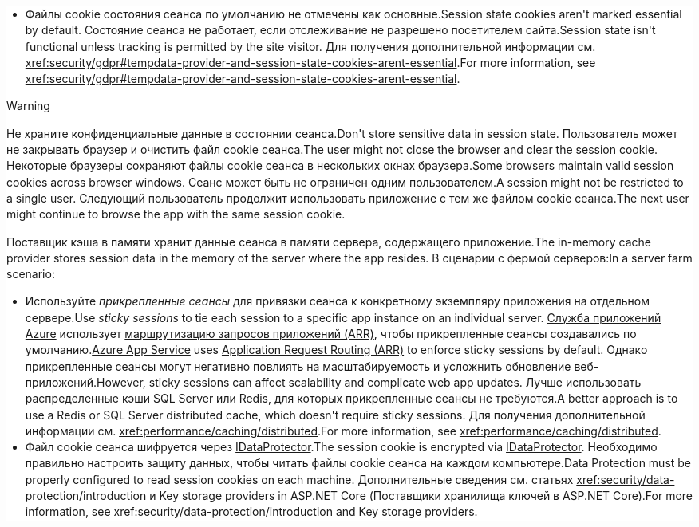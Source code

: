 * <span data-ttu-id="79dd4-171">Файлы cookie состояния сеанса по умолчанию не отмечены как основные.</span><span class="sxs-lookup"><span data-stu-id="79dd4-171">Session state cookies aren't marked essential by default.</span></span> <span data-ttu-id="79dd4-172">Состояние сеанса не работает, если отслеживание не разрешено посетителем сайта.</span><span class="sxs-lookup"><span data-stu-id="79dd4-172">Session state isn't functional unless tracking is permitted by the site visitor.</span></span> <span data-ttu-id="79dd4-173">Для получения дополнительной информации см. <xref:security/gdpr#tempdata-provider-and-session-state-cookies-arent-essential>.</span><span class="sxs-lookup"><span data-stu-id="79dd4-173">For more information, see <xref:security/gdpr#tempdata-provider-and-session-state-cookies-arent-essential>.</span></span>

> [!WARNING]
> <span data-ttu-id="79dd4-174">Не храните конфиденциальные данные в состоянии сеанса.</span><span class="sxs-lookup"><span data-stu-id="79dd4-174">Don't store sensitive data in session state.</span></span> <span data-ttu-id="79dd4-175">Пользователь может не закрывать браузер и очистить файл cookie сеанса.</span><span class="sxs-lookup"><span data-stu-id="79dd4-175">The user might not close the browser and clear the session cookie.</span></span> <span data-ttu-id="79dd4-176">Некоторые браузеры сохраняют файлы cookie сеанса в нескольких окнах браузера.</span><span class="sxs-lookup"><span data-stu-id="79dd4-176">Some browsers maintain valid session cookies across browser windows.</span></span> <span data-ttu-id="79dd4-177">Сеанс может быть не ограничен одним пользователем.</span><span class="sxs-lookup"><span data-stu-id="79dd4-177">A session might not be restricted to a single user.</span></span> <span data-ttu-id="79dd4-178">Следующий пользователь продолжит использовать приложение с тем же файлом cookie сеанса.</span><span class="sxs-lookup"><span data-stu-id="79dd4-178">The next user might continue to browse the app with the same session cookie.</span></span>

<span data-ttu-id="79dd4-179">Поставщик кэша в памяти хранит данные сеанса в памяти сервера, содержащего приложение.</span><span class="sxs-lookup"><span data-stu-id="79dd4-179">The in-memory cache provider stores session data in the memory of the server where the app resides.</span></span> <span data-ttu-id="79dd4-180">В сценарии с фермой серверов:</span><span class="sxs-lookup"><span data-stu-id="79dd4-180">In a server farm scenario:</span></span>

* <span data-ttu-id="79dd4-181">Используйте *прикрепленные сеансы* для привязки сеанса к конкретному экземпляру приложения на отдельном сервере.</span><span class="sxs-lookup"><span data-stu-id="79dd4-181">Use *sticky sessions* to tie each session to a specific app instance on an individual server.</span></span> <span data-ttu-id="79dd4-182">[Служба приложений Azure](https://azure.microsoft.com/services/app-service/) использует [маршрутизацию запросов приложений (ARR)](/iis/extensions/planning-for-arr/using-the-application-request-routing-module), чтобы прикрепленные сеансы создавались по умолчанию.</span><span class="sxs-lookup"><span data-stu-id="79dd4-182">[Azure App Service](https://azure.microsoft.com/services/app-service/) uses [Application Request Routing (ARR)](/iis/extensions/planning-for-arr/using-the-application-request-routing-module) to enforce sticky sessions by default.</span></span> <span data-ttu-id="79dd4-183">Однако прикрепленные сеансы могут негативно повлиять на масштабируемость и усложнить обновление веб-приложений.</span><span class="sxs-lookup"><span data-stu-id="79dd4-183">However, sticky sessions can affect scalability and complicate web app updates.</span></span> <span data-ttu-id="79dd4-184">Лучше использовать распределенные кэши SQL Server или Redis, для которых прикрепленные сеансы не требуются.</span><span class="sxs-lookup"><span data-stu-id="79dd4-184">A better approach is to use a Redis or SQL Server distributed cache, which doesn't require sticky sessions.</span></span> <span data-ttu-id="79dd4-185">Для получения дополнительной информации см. <xref:performance/caching/distributed>.</span><span class="sxs-lookup"><span data-stu-id="79dd4-185">For more information, see <xref:performance/caching/distributed>.</span></span>
* <span data-ttu-id="79dd4-186">Файл cookie сеанса шифруется через [IDataProtector](/dotnet/api/microsoft.aspnetcore.dataprotection.idataprotector).</span><span class="sxs-lookup"><span data-stu-id="79dd4-186">The session cookie is encrypted via [IDataProtector](/dotnet/api/microsoft.aspnetcore.dataprotection.idataprotector).</span></span> <span data-ttu-id="79dd4-187">Необходимо правильно настроить защиту данных, чтобы читать файлы cookie сеанса на каждом компьютере.</span><span class="sxs-lookup"><span data-stu-id="79dd4-187">Data Protection must be properly configured to read session cookies on each machine.</span></span> <span data-ttu-id="79dd4-188">Дополнительные сведения см. статьях <xref:security/data-protection/introduction> и [Key storage providers in ASP.NET Core](xref:security/data-protection/implementation/key-storage-providers) (Поставщики хранилища ключей в ASP.NET Core).</span><span class="sxs-lookup"><span data-stu-id="79dd4-188">For more information, see <xref:security/data-protection/introduction> and [Key storage providers](xref:security/data-protection/implementation/key-storage-providers).</span></span>
